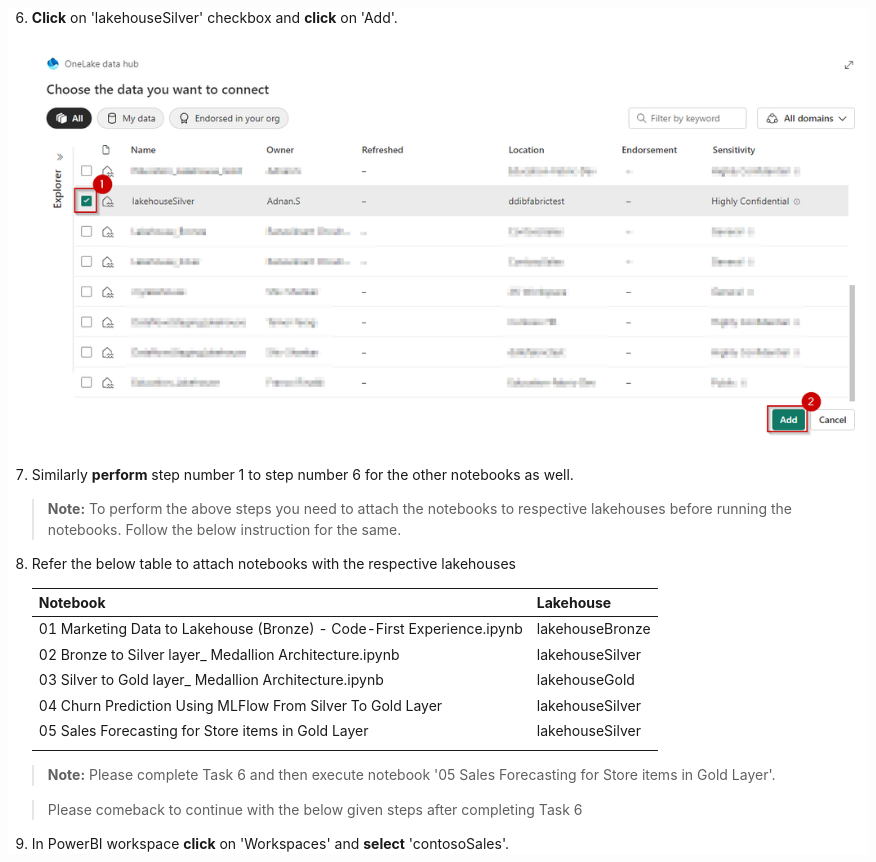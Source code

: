 6. **Click** on 'lakehouseSilver' checkbox and **click** on 'Add'.

	![Datawarehouse.](media/notebook-15.png)

7. Similarly **perform** step number 1 to step number 6 for the other notebooks as well.

>**Note:** To perform the above steps you need to attach the notebooks to respective lakehouses before running the notebooks. Follow the below instruction for the same.

8. Refer the below table to attach notebooks with the respective lakehouses

	|	Notebook	|	Lakehouse	|
	| -----------	| ------------- |
	|	01 Marketing Data to Lakehouse (Bronze) - Code-First Experience.ipynb	|	lakehouseBronze	|
	|	02 Bronze to Silver layer_ Medallion Architecture.ipynb	|	lakehouseSilver	|
	|	03 Silver to Gold layer_ Medallion Architecture.ipynb	|	lakehouseGold	|
	|	04 Churn Prediction Using MLFlow From Silver To Gold Layer	|	lakehouseSilver	|
	|	05 Sales Forecasting for Store items in Gold Layer	|	lakehouseSilver	|
	|||

>**Note:** Please complete Task 6 and then execute notebook '05 Sales Forecasting for Store items in Gold Layer'.

> Please comeback to continue with the below given steps after completing Task 6

9. In PowerBI workspace **click** on 'Workspaces' and **select** 'contosoSales'.
